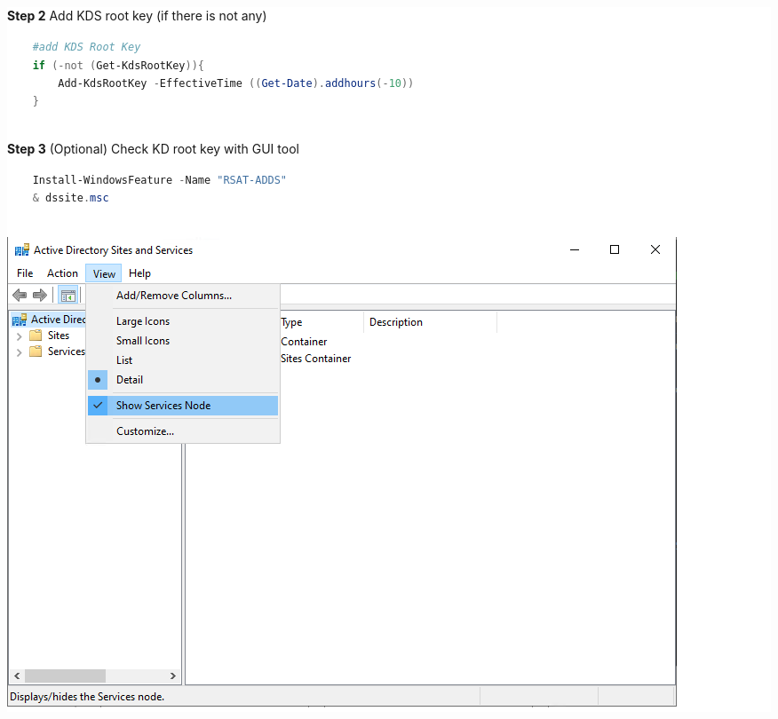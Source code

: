 **Step 2** Add KDS root key (if there is not any)

```PowerShell
    #add KDS Root Key
    if (-not (Get-KdsRootKey)){
        Add-KdsRootKey -EffectiveTime ((Get-Date).addhours(-10))
    }
 
```

**Step 3** (Optional) Check KD root key with GUI tool

```PowerShell
    Install-WindowsFeature -Name "RSAT-ADDS"
    & dssite.msc
 
```

![](./media/dssite01.png)
